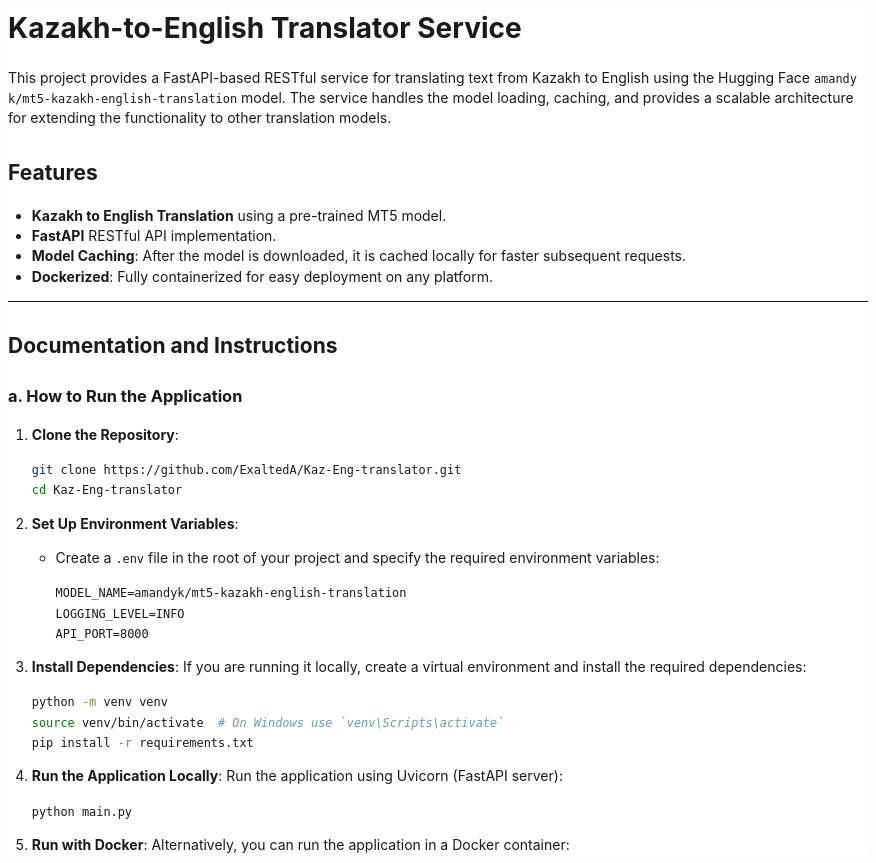 # Kazakh-to-English Translator Service

This project provides a FastAPI-based RESTful service for translating text from Kazakh to English using the Hugging Face `amandyk/mt5-kazakh-english-translation` model. The service handles the model loading, caching, and provides a scalable architecture for extending the functionality to other translation models.

## Features
- **Kazakh to English Translation** using a pre-trained MT5 model.
- **FastAPI** RESTful API implementation.
- **Model Caching**: After the model is downloaded, it is cached locally for faster subsequent requests.
- **Dockerized**: Fully containerized for easy deployment on any platform.

---

## Documentation and Instructions

### a. How to Run the Application

1. **Clone the Repository**:
    ```bash
    git clone https://github.com/ExaltedA/Kaz-Eng-translator.git
    cd Kaz-Eng-translator
    ```

2. **Set Up Environment Variables**:
   - Create a `.env` file in the root of your project and specify the required environment variables:
     ```
     MODEL_NAME=amandyk/mt5-kazakh-english-translation
     LOGGING_LEVEL=INFO
     API_PORT=8000
     ```

3. **Install Dependencies**:
    If you are running it locally, create a virtual environment and install the required dependencies:
    ```bash
    python -m venv venv
    source venv/bin/activate  # On Windows use `venv\Scripts\activate`
    pip install -r requirements.txt
    ```

4. **Run the Application Locally**:
    Run the application using Uvicorn (FastAPI server):
    ```bash
    python main.py
    ```

5. **Run with Docker**:
    Alternatively, you can run the application in a Docker container:
